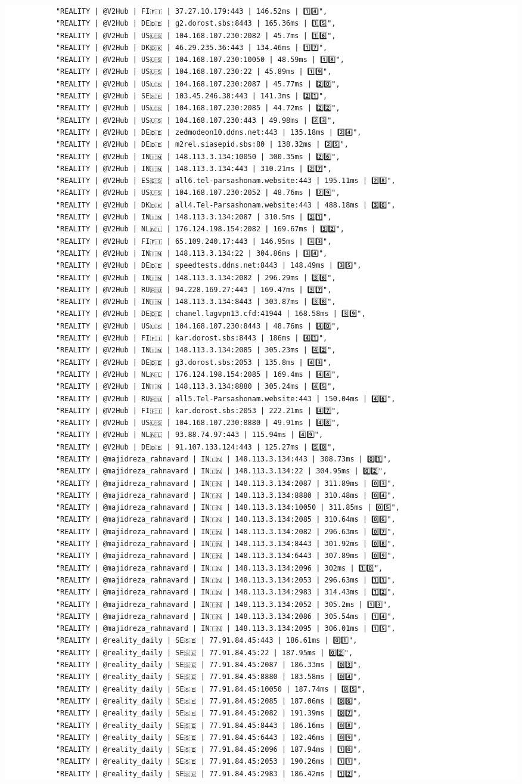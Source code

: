                 "REALITY | @V2Hub | FI🇫🇮 | 37.27.10.179:443 | 146.52ms | 1️⃣4️⃣",
                "REALITY | @V2Hub | DE🇩🇪 | g2.dorost.sbs:8443 | 165.36ms | 1️⃣5️⃣",
                "REALITY | @V2Hub | US🇺🇸 | 104.168.107.230:2082 | 45.7ms | 1️⃣6️⃣",
                "REALITY | @V2Hub | DK🇩🇰 | 46.29.235.36:443 | 134.46ms | 1️⃣7️⃣",
                "REALITY | @V2Hub | US🇺🇸 | 104.168.107.230:10050 | 48.59ms | 1️⃣8️⃣",
                "REALITY | @V2Hub | US🇺🇸 | 104.168.107.230:22 | 45.89ms | 1️⃣9️⃣",
                "REALITY | @V2Hub | US🇺🇸 | 104.168.107.230:2087 | 45.77ms | 2️⃣0️⃣",
                "REALITY | @V2Hub | SE🇸🇪 | 103.45.246.38:443 | 141.3ms | 2️⃣1️⃣",
                "REALITY | @V2Hub | US🇺🇸 | 104.168.107.230:2085 | 44.72ms | 2️⃣2️⃣",
                "REALITY | @V2Hub | US🇺🇸 | 104.168.107.230:443 | 49.98ms | 2️⃣3️⃣",
                "REALITY | @V2Hub | DE🇩🇪 | zedmodeon10.ddns.net:443 | 135.18ms | 2️⃣4️⃣",
                "REALITY | @V2Hub | DE🇩🇪 | m2rel.siasepid.sbs:80 | 138.32ms | 2️⃣5️⃣",
                "REALITY | @V2Hub | IN🇮🇳 | 148.113.3.134:10050 | 300.35ms | 2️⃣6️⃣",
                "REALITY | @V2Hub | IN🇮🇳 | 148.113.3.134:443 | 310.21ms | 2️⃣7️⃣",
                "REALITY | @V2Hub | ES🇪🇸 | all6.tel-parsashonam.website:443 | 195.11ms | 2️⃣8️⃣",
                "REALITY | @V2Hub | US🇺🇸 | 104.168.107.230:2052 | 48.76ms | 2️⃣9️⃣",
                "REALITY | @V2Hub | DK🇩🇰 | all4.Tel-Parsashonam.website:443 | 488.18ms | 3️⃣0️⃣",
                "REALITY | @V2Hub | IN🇮🇳 | 148.113.3.134:2087 | 310.5ms | 3️⃣1️⃣",
                "REALITY | @V2Hub | NL🇳🇱 | 176.124.198.154:2082 | 169.67ms | 3️⃣2️⃣",
                "REALITY | @V2Hub | FI🇫🇮 | 65.109.240.17:443 | 146.95ms | 3️⃣3️⃣",
                "REALITY | @V2Hub | IN🇮🇳 | 148.113.3.134:22 | 304.86ms | 3️⃣4️⃣",
                "REALITY | @V2Hub | DE🇩🇪 | speedtests.ddns.net:8443 | 148.49ms | 3️⃣5️⃣",
                "REALITY | @V2Hub | IN🇮🇳 | 148.113.3.134:2082 | 296.29ms | 3️⃣6️⃣",
                "REALITY | @V2Hub | RU🇷🇺 | 94.228.169.27:443 | 169.47ms | 3️⃣7️⃣",
                "REALITY | @V2Hub | IN🇮🇳 | 148.113.3.134:8443 | 303.87ms | 3️⃣8️⃣",
                "REALITY | @V2Hub | DE🇩🇪 | chanel.lagvpn13.cfd:41944 | 168.58ms | 3️⃣9️⃣",
                "REALITY | @V2Hub | US🇺🇸 | 104.168.107.230:8443 | 48.76ms | 4️⃣0️⃣",
                "REALITY | @V2Hub | FI🇫🇮 | kar.dorost.sbs:8443 | 186ms | 4️⃣1️⃣",
                "REALITY | @V2Hub | IN🇮🇳 | 148.113.3.134:2085 | 305.23ms | 4️⃣2️⃣",
                "REALITY | @V2Hub | DE🇩🇪 | g3.dorost.sbs:2053 | 135.8ms | 4️⃣3️⃣",
                "REALITY | @V2Hub | NL🇳🇱 | 176.124.198.154:2085 | 169.4ms | 4️⃣4️⃣",
                "REALITY | @V2Hub | IN🇮🇳 | 148.113.3.134:8880 | 305.24ms | 4️⃣5️⃣",
                "REALITY | @V2Hub | RU🇷🇺 | all5.Tel-Parsashonam.website:443 | 150.04ms | 4️⃣6️⃣",
                "REALITY | @V2Hub | FI🇫🇮 | kar.dorost.sbs:2053 | 222.21ms | 4️⃣7️⃣",
                "REALITY | @V2Hub | US🇺🇸 | 104.168.107.230:8880 | 49.91ms | 4️⃣8️⃣",
                "REALITY | @V2Hub | NL🇳🇱 | 93.88.74.97:443 | 115.94ms | 4️⃣9️⃣",
                "REALITY | @V2Hub | DE🇩🇪 | 91.107.133.124:443 | 125.27ms | 5️⃣0️⃣",
                "REALITY | @majidreza_rahnavard | IN🇮🇳 | 148.113.3.134:443 | 308.73ms | 0️⃣1️⃣",
                "REALITY | @majidreza_rahnavard | IN🇮🇳 | 148.113.3.134:22 | 304.95ms | 0️⃣2️⃣",
                "REALITY | @majidreza_rahnavard | IN🇮🇳 | 148.113.3.134:2087 | 311.89ms | 0️⃣3️⃣",
                "REALITY | @majidreza_rahnavard | IN🇮🇳 | 148.113.3.134:8880 | 310.48ms | 0️⃣4️⃣",
                "REALITY | @majidreza_rahnavard | IN🇮🇳 | 148.113.3.134:10050 | 311.85ms | 0️⃣5️⃣",
                "REALITY | @majidreza_rahnavard | IN🇮🇳 | 148.113.3.134:2085 | 310.64ms | 0️⃣6️⃣",
                "REALITY | @majidreza_rahnavard | IN🇮🇳 | 148.113.3.134:2082 | 296.63ms | 0️⃣7️⃣",
                "REALITY | @majidreza_rahnavard | IN🇮🇳 | 148.113.3.134:8443 | 301.92ms | 0️⃣8️⃣",
                "REALITY | @majidreza_rahnavard | IN🇮🇳 | 148.113.3.134:6443 | 307.89ms | 0️⃣9️⃣",
                "REALITY | @majidreza_rahnavard | IN🇮🇳 | 148.113.3.134:2096 | 302ms | 1️⃣0️⃣",
                "REALITY | @majidreza_rahnavard | IN🇮🇳 | 148.113.3.134:2053 | 296.63ms | 1️⃣1️⃣",
                "REALITY | @majidreza_rahnavard | IN🇮🇳 | 148.113.3.134:2983 | 314.43ms | 1️⃣2️⃣",
                "REALITY | @majidreza_rahnavard | IN🇮🇳 | 148.113.3.134:2052 | 305.2ms | 1️⃣3️⃣",
                "REALITY | @majidreza_rahnavard | IN🇮🇳 | 148.113.3.134:2086 | 305.54ms | 1️⃣4️⃣",
                "REALITY | @majidreza_rahnavard | IN🇮🇳 | 148.113.3.134:2095 | 306.01ms | 1️⃣5️⃣",
                "REALITY | @reality_daily | SE🇸🇪 | 77.91.84.45:443 | 186.61ms | 0️⃣1️⃣",
                "REALITY | @reality_daily | SE🇸🇪 | 77.91.84.45:22 | 187.95ms | 0️⃣2️⃣",
                "REALITY | @reality_daily | SE🇸🇪 | 77.91.84.45:2087 | 186.33ms | 0️⃣3️⃣",
                "REALITY | @reality_daily | SE🇸🇪 | 77.91.84.45:8880 | 183.58ms | 0️⃣4️⃣",
                "REALITY | @reality_daily | SE🇸🇪 | 77.91.84.45:10050 | 187.74ms | 0️⃣5️⃣",
                "REALITY | @reality_daily | SE🇸🇪 | 77.91.84.45:2085 | 187.06ms | 0️⃣6️⃣",
                "REALITY | @reality_daily | SE🇸🇪 | 77.91.84.45:2082 | 191.39ms | 0️⃣7️⃣",
                "REALITY | @reality_daily | SE🇸🇪 | 77.91.84.45:8443 | 186.16ms | 0️⃣8️⃣",
                "REALITY | @reality_daily | SE🇸🇪 | 77.91.84.45:6443 | 182.46ms | 0️⃣9️⃣",
                "REALITY | @reality_daily | SE🇸🇪 | 77.91.84.45:2096 | 187.94ms | 1️⃣0️⃣",
                "REALITY | @reality_daily | SE🇸🇪 | 77.91.84.45:2053 | 190.26ms | 1️⃣1️⃣",
                "REALITY | @reality_daily | SE🇸🇪 | 77.91.84.45:2983 | 186.42ms | 1️⃣2️⃣",